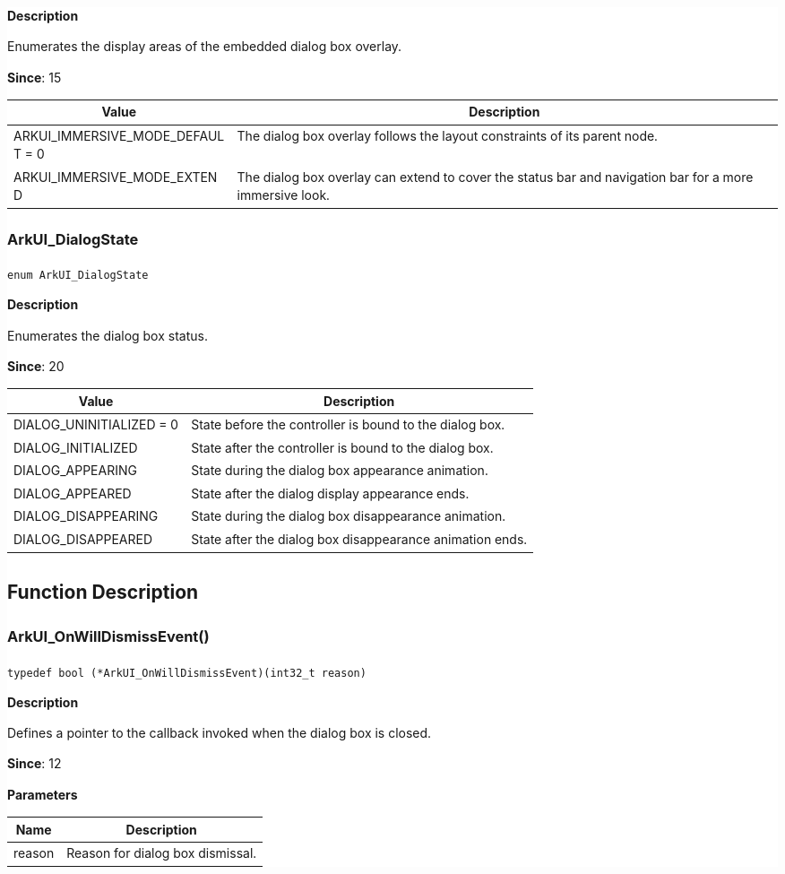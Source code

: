 **Description**


Enumerates the display areas of the embedded dialog box overlay.

**Since**: 15

| Value| Description|
| -- | -- |
| ARKUI_IMMERSIVE_MODE_DEFAULT = 0 | The dialog box overlay follows the layout constraints of its parent node.|
| ARKUI_IMMERSIVE_MODE_EXTEND | The dialog box overlay can extend to cover the status bar and navigation bar for a more immersive look.|

### ArkUI_DialogState

```
enum ArkUI_DialogState
```

**Description**


Enumerates the dialog box status.

**Since**: 20

| Value| Description|
| -- | -- |
| DIALOG_UNINITIALIZED = 0 | State before the controller is bound to the dialog box.|
| DIALOG_INITIALIZED | State after the controller is bound to the dialog box.|
| DIALOG_APPEARING | State during the dialog box appearance animation.|
| DIALOG_APPEARED | State after the dialog display appearance ends.|
| DIALOG_DISAPPEARING | State during the dialog box disappearance animation.|
| DIALOG_DISAPPEARED | State after the dialog box disappearance animation ends.|


## Function Description

### ArkUI_OnWillDismissEvent()

```
typedef bool (*ArkUI_OnWillDismissEvent)(int32_t reason)
```

**Description**


Defines a pointer to the callback invoked when the dialog box is closed.

**Since**: 12

**Parameters**

| Name| Description|
| -------- | -------- |
| reason | Reason for dialog box dismissal.|
